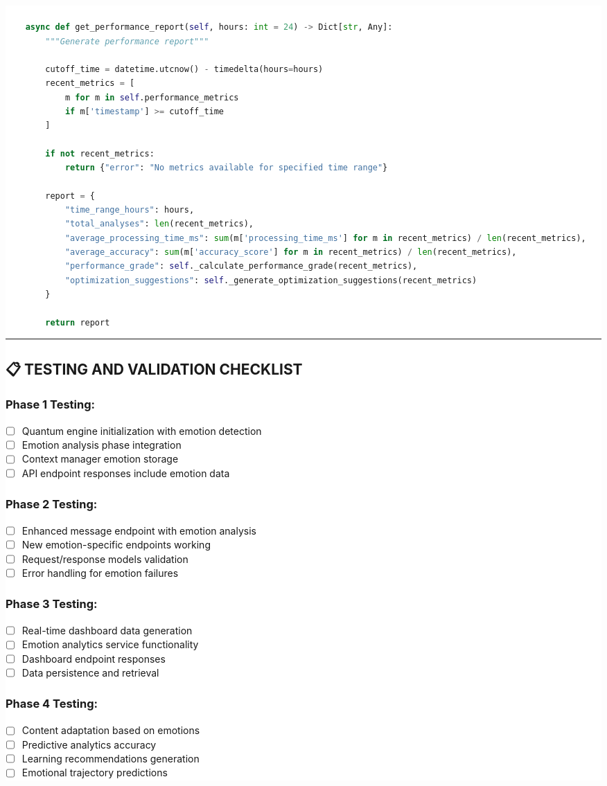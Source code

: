 ```python
    
    async def get_performance_report(self, hours: int = 24) -> Dict[str, Any]:
        """Generate performance report"""
        
        cutoff_time = datetime.utcnow() - timedelta(hours=hours)
        recent_metrics = [
            m for m in self.performance_metrics 
            if m['timestamp'] >= cutoff_time
        ]
        
        if not recent_metrics:
            return {"error": "No metrics available for specified time range"}
        
        report = {
            "time_range_hours": hours,
            "total_analyses": len(recent_metrics),
            "average_processing_time_ms": sum(m['processing_time_ms'] for m in recent_metrics) / len(recent_metrics),
            "average_accuracy": sum(m['accuracy_score'] for m in recent_metrics) / len(recent_metrics),
            "performance_grade": self._calculate_performance_grade(recent_metrics),
            "optimization_suggestions": self._generate_optimization_suggestions(recent_metrics)
        }
        
        return report
```

---

## **📋 TESTING AND VALIDATION CHECKLIST**

### **Phase 1 Testing:**
- [ ] Quantum engine initialization with emotion detection
- [ ] Emotion analysis phase integration
- [ ] Context manager emotion storage
- [ ] API endpoint responses include emotion data

### **Phase 2 Testing:**
- [ ] Enhanced message endpoint with emotion analysis
- [ ] New emotion-specific endpoints working
- [ ] Request/response models validation
- [ ] Error handling for emotion failures

### **Phase 3 Testing:**
- [ ] Real-time dashboard data generation
- [ ] Emotion analytics service functionality
- [ ] Dashboard endpoint responses
- [ ] Data persistence and retrieval

### **Phase 4 Testing:**
- [ ] Content adaptation based on emotions
- [ ] Predictive analytics accuracy
- [ ] Learning recommendations generation
- [ ] Emotional trajectory predictions
